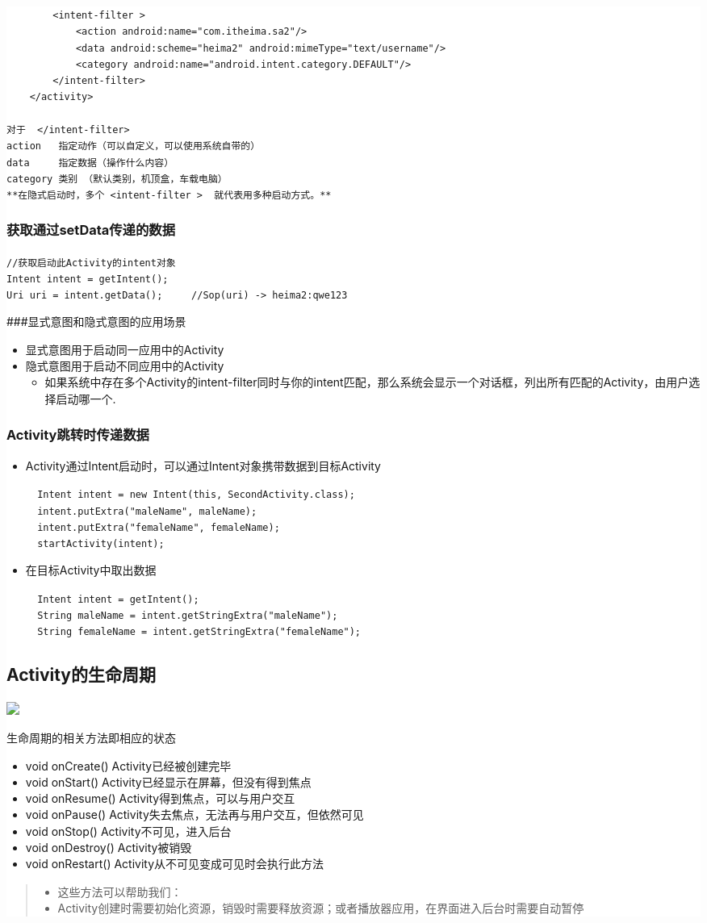             <intent-filter >
                <action android:name="com.itheima.sa2"/>
                <data android:scheme="heima2" android:mimeType="text/username"/>
                <category android:name="android.intent.category.DEFAULT"/>
            </intent-filter>
        </activity>

	对于  </intent-filter>
	action   指定动作（可以自定义，可以使用系统自带的）
	data     指定数据（操作什么内容）
	category 类别 （默认类别，机顶盒，车载电脑）
	**在隐式启动时，多个 <intent-filter >  就代表用多种启动方式。**

### 获取通过setData传递的数据
	//获取启动此Activity的intent对象
	Intent intent = getIntent();
	Uri uri = intent.getData();     //Sop(uri) -> heima2:qwe123  
###显式意图和隐式意图的应用场景
* 显式意图用于启动同一应用中的Activity
* 隐式意图用于启动不同应用中的Activity
	* 如果系统中存在多个Activity的intent-filter同时与你的intent匹配，那么系统会显示一个对话框，列出所有匹配的Activity，由用户选择启动哪一个.

### Activity跳转时传递数据 

* Activity通过Intent启动时，可以通过Intent对象携带数据到目标Activity

		Intent intent = new Intent(this, SecondActivity.class);
    	intent.putExtra("maleName", maleName);
    	intent.putExtra("femaleName", femaleName);
    	startActivity(intent);

* 在目标Activity中取出数据

		Intent intent = getIntent();
		String maleName = intent.getStringExtra("maleName");
		String femaleName = intent.getStringExtra("femaleName");

## Activity的生命周期 ##
![](http://7xrbxa.com1.z0.glb.clouddn.com/androidactivity%E7%94%9F%E5%91%BD%E5%91%A8%E6%9C%9F1.jpg)

生命周期的相关方法即相应的状态

- void onCreate()   Activity已经被创建完毕
- void onStart()    Activity已经显示在屏幕，但没有得到焦点
- void onResume()   Activity得到焦点，可以与用户交互
- void onPause()    Activity失去焦点，无法再与用户交互，但依然可见
- void onStop()     Activity不可见，进入后台
- void onDestroy()  Activity被销毁
- void onRestart()  Activity从不可见变成可见时会执行此方法

>- 这些方法可以帮助我们：
>- Activity创建时需要初始化资源，销毁时需要释放资源；或者播放器应用，在界面进入后台时需要自动暂停
